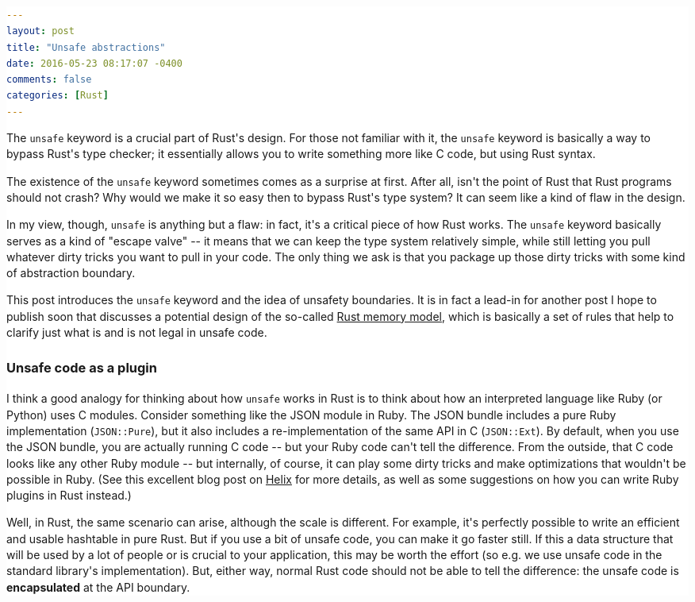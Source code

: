 ```yaml
---
layout: post
title: "Unsafe abstractions"
date: 2016-05-23 08:17:07 -0400
comments: false
categories: [Rust]
---
```


The `unsafe` keyword is a crucial part of Rust's design. For those not
familiar with it, the `unsafe` keyword is basically a way to bypass
Rust's type checker; it essentially allows you to write something more
like C code, but using Rust syntax.

The existence of the `unsafe` keyword sometimes comes as a surprise at
first. After all, isn't the point of Rust that Rust programs should
not crash? Why would we make it so easy then to bypass Rust's type
system? It can seem like a kind of flaw in the design.

In my view, though, `unsafe` is anything but a flaw: in fact, it's a
critical piece of how Rust works. The `unsafe` keyword basically
serves as a kind of "escape valve" -- it means that we can keep the
type system relatively simple, while still letting you pull whatever
dirty tricks you want to pull in your code. The only thing we ask is
that you package up those dirty tricks with some kind of abstraction
boundary.

This post introduces the `unsafe` keyword and the idea of unsafety
boundaries. It is in fact a lead-in for another post I hope to publish
soon that discusses a potential design of the so-called
[Rust memory model][1447], which is basically a set of rules that help
to clarify just what is and is not legal in unsafe code.



### Unsafe code as a plugin

I think a good analogy for thinking about how `unsafe` works in Rust
is to think about how an interpreted language like Ruby (or Python)
uses C modules. Consider something like the JSON module in Ruby. The
JSON bundle includes a pure Ruby implementation (`JSON::Pure`), but it
also includes a re-implementation of the same API in C
(`JSON::Ext`). By default, when you use the JSON bundle, you are
actually running C code -- but your Ruby code can't tell the
difference. From the outside, that C code looks like any other Ruby
module -- but internally, of course, it can play some dirty tricks and
make optimizations that wouldn't be possible in Ruby. (See this
excellent blog post on [Helix][helix] for more details, as well as
some suggestions on how you can write Ruby plugins in Rust instead.)

Well, in Rust, the same scenario can arise, although the scale is
different. For example, it's perfectly possible to write an efficient
and usable hashtable in pure Rust. But if you use a bit of unsafe
code, you can make it go faster still. If this a data structure that
will be used by a lot of people or is crucial to your application,
this may be worth the effort (so e.g. we use unsafe code in the
standard library's implementation). But, either way, normal Rust code
should not be able to tell the difference: the unsafe code is
**encapsulated** at the API boundary.


[Rayon]: http://smallcultfollowing.com/babysteps/blog/2015/12/18/rayon-data-parallelism-in-rust/
[Crossbeam]: https://github.com/aturon/crossbeam
[jobsteal]: https://github.com/rphmeier/jobsteal
[deque]: https://github.com/kinghajj/deque
[range]: https://github.com/rust-lang/rust/blob/b9a201c6dff196fc759fb1f1d3d292691fc5d99a/src/libcore/slice.rs#L572-L589
[split_at_mut]: https://github.com/rust-lang/rust/blob/b9a201c6dff196fc759fb1f1d3d292691fc5d99a/src/libcore/slice.rs#L338-L349
[transmute_copy]: https://doc.rust-lang.org/std/mem/fn.transmute_copy.html
[helix]: http://blog.skylight.io/introducing-helix/
[play]: https://is.gd/2UpNUr
[1447]: https://github.com/rust-lang/rfcs/issues/1447
[1578]: https://github.com/rust-lang/rfcs/pull/1578
[vec]: https://github.com/rust-lang/rust/blob/cf37af162721f897e6b3565ab368906621955d90/src/libcollections/vec.rs#L272-L275
[raw_vec]: https://github.com/rust-lang/rust/blob/cf37af162721f897e6b3565ab368906621955d90/src/liballoc/raw_vec.rs
[ptr]: https://github.com/rust-lang/rust/blob/cf37af162721f897e6b3565ab368906621955d90/src/liballoc/raw_vec.rs#L143-L145
[c]: https://github.com/rust-lang/rfcs/pull/1578#issuecomment-217184537